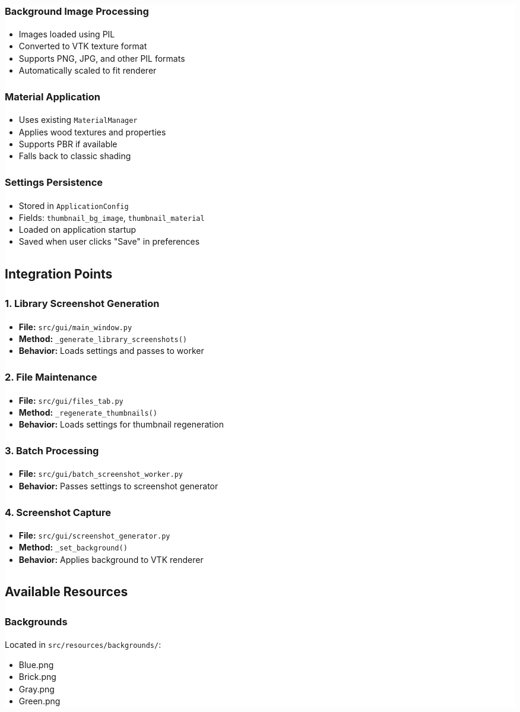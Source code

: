 ### Background Image Processing
- Images loaded using PIL
- Converted to VTK texture format
- Supports PNG, JPG, and other PIL formats
- Automatically scaled to fit renderer

### Material Application
- Uses existing `MaterialManager`
- Applies wood textures and properties
- Supports PBR if available
- Falls back to classic shading

### Settings Persistence
- Stored in `ApplicationConfig`
- Fields: `thumbnail_bg_image`, `thumbnail_material`
- Loaded on application startup
- Saved when user clicks "Save" in preferences

## Integration Points

### 1. Library Screenshot Generation
- **File:** `src/gui/main_window.py`
- **Method:** `_generate_library_screenshots()`
- **Behavior:** Loads settings and passes to worker

### 2. File Maintenance
- **File:** `src/gui/files_tab.py`
- **Method:** `_regenerate_thumbnails()`
- **Behavior:** Loads settings for thumbnail regeneration

### 3. Batch Processing
- **File:** `src/gui/batch_screenshot_worker.py`
- **Behavior:** Passes settings to screenshot generator

### 4. Screenshot Capture
- **File:** `src/gui/screenshot_generator.py`
- **Method:** `_set_background()`
- **Behavior:** Applies background to VTK renderer

## Available Resources

### Backgrounds
Located in `src/resources/backgrounds/`:
- Blue.png
- Brick.png
- Gray.png
- Green.png
